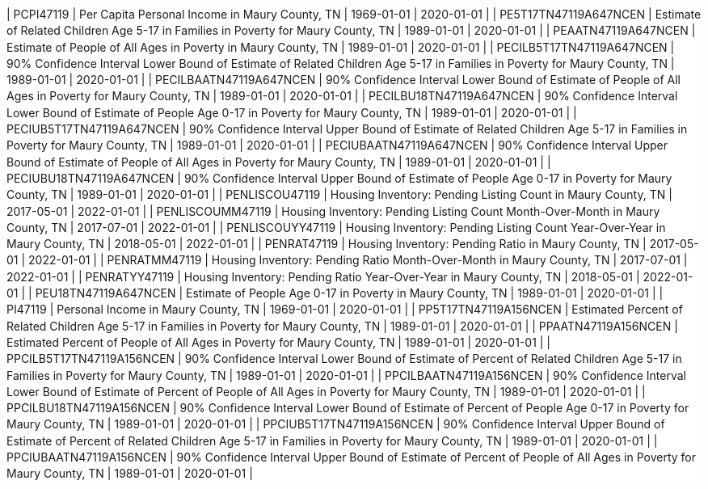| PCPI47119                 | Per Capita Personal Income in Maury County, TN                                                                                                                            | 1969-01-01          | 2020-01-01        |
| PE5T17TN47119A647NCEN     | Estimate of Related Children Age 5-17 in Families in Poverty for Maury County, TN                                                                                         | 1989-01-01          | 2020-01-01        |
| PEAATN47119A647NCEN       | Estimate of People of All Ages in Poverty in Maury County, TN                                                                                                             | 1989-01-01          | 2020-01-01        |
| PECILB5T17TN47119A647NCEN | 90% Confidence Interval Lower Bound of Estimate of Related Children Age 5-17 in Families in Poverty for Maury County, TN                                                  | 1989-01-01          | 2020-01-01        |
| PECILBAATN47119A647NCEN   | 90% Confidence Interval Lower Bound of Estimate of People of All Ages in Poverty for Maury County, TN                                                                     | 1989-01-01          | 2020-01-01        |
| PECILBU18TN47119A647NCEN  | 90% Confidence Interval Lower Bound of Estimate of People Age 0-17 in Poverty for Maury County, TN                                                                        | 1989-01-01          | 2020-01-01        |
| PECIUB5T17TN47119A647NCEN | 90% Confidence Interval Upper Bound of Estimate of Related Children Age 5-17 in Families in Poverty for Maury County, TN                                                  | 1989-01-01          | 2020-01-01        |
| PECIUBAATN47119A647NCEN   | 90% Confidence Interval Upper Bound of Estimate of People of All Ages in Poverty for Maury County, TN                                                                     | 1989-01-01          | 2020-01-01        |
| PECIUBU18TN47119A647NCEN  | 90% Confidence Interval Upper Bound of Estimate of People Age 0-17 in Poverty for Maury County, TN                                                                        | 1989-01-01          | 2020-01-01        |
| PENLISCOU47119            | Housing Inventory: Pending Listing Count in Maury County, TN                                                                                                              | 2017-05-01          | 2022-01-01        |
| PENLISCOUMM47119          | Housing Inventory: Pending Listing Count Month-Over-Month in Maury County, TN                                                                                             | 2017-07-01          | 2022-01-01        |
| PENLISCOUYY47119          | Housing Inventory: Pending Listing Count Year-Over-Year in Maury County, TN                                                                                               | 2018-05-01          | 2022-01-01        |
| PENRAT47119               | Housing Inventory: Pending Ratio in Maury County, TN                                                                                                                      | 2017-05-01          | 2022-01-01        |
| PENRATMM47119             | Housing Inventory: Pending Ratio Month-Over-Month in Maury County, TN                                                                                                     | 2017-07-01          | 2022-01-01        |
| PENRATYY47119             | Housing Inventory: Pending Ratio Year-Over-Year in Maury County, TN                                                                                                       | 2018-05-01          | 2022-01-01        |
| PEU18TN47119A647NCEN      | Estimate of People Age 0-17 in Poverty in Maury County, TN                                                                                                                | 1989-01-01          | 2020-01-01        |
| PI47119                   | Personal Income in Maury County, TN                                                                                                                                       | 1969-01-01          | 2020-01-01        |
| PP5T17TN47119A156NCEN     | Estimated Percent of Related Children Age 5-17 in Families in Poverty for Maury County, TN                                                                                | 1989-01-01          | 2020-01-01        |
| PPAATN47119A156NCEN       | Estimated Percent of People of All Ages in Poverty for Maury County, TN                                                                                                   | 1989-01-01          | 2020-01-01        |
| PPCILB5T17TN47119A156NCEN | 90% Confidence Interval Lower Bound of Estimate of Percent of Related Children Age 5-17 in Families in Poverty for Maury County, TN                                       | 1989-01-01          | 2020-01-01        |
| PPCILBAATN47119A156NCEN   | 90% Confidence Interval Lower Bound of Estimate of Percent of People of All Ages in Poverty for Maury County, TN                                                          | 1989-01-01          | 2020-01-01        |
| PPCILBU18TN47119A156NCEN  | 90% Confidence Interval Lower Bound of Estimate of Percent of People Age 0-17 in Poverty for Maury County, TN                                                             | 1989-01-01          | 2020-01-01        |
| PPCIUB5T17TN47119A156NCEN | 90% Confidence Interval Upper Bound of Estimate of Percent of Related Children Age 5-17 in Families in Poverty for Maury County, TN                                       | 1989-01-01          | 2020-01-01        |
| PPCIUBAATN47119A156NCEN   | 90% Confidence Interval Upper Bound of Estimate of Percent of People of All Ages in Poverty for Maury County, TN                                                          | 1989-01-01          | 2020-01-01        |